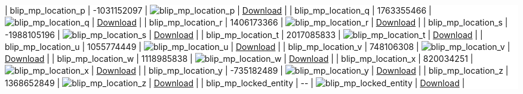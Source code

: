 | blip_mp_location_p                       | -1031152097  | ![blip_mp_location_p](https://raw.githubusercontent.com/abdulkadiraktas/rdr3_discoveries/master/useful_info_from_rpfs/textures/blips_mp/images/blips_mp/blip_mp_location_p.png)                                             | <a href='https://raw.githubusercontent.com/abdulkadiraktas/rdr3_discoveries/master/useful_info_from_rpfs/textures/blips_mp/images/blips_mp/blip_mp_location_p.png'>Download</a>                       |
| blip_mp_location_q                       | 1763355466   | ![blip_mp_location_q](https://raw.githubusercontent.com/abdulkadiraktas/rdr3_discoveries/master/useful_info_from_rpfs/textures/blips_mp/images/blips_mp/blip_mp_location_q.png)                                             | <a href='https://raw.githubusercontent.com/abdulkadiraktas/rdr3_discoveries/master/useful_info_from_rpfs/textures/blips_mp/images/blips_mp/blip_mp_location_q.png'>Download</a>                       |
| blip_mp_location_r                       | 1406173366   | ![blip_mp_location_r](https://raw.githubusercontent.com/abdulkadiraktas/rdr3_discoveries/master/useful_info_from_rpfs/textures/blips_mp/images/blips_mp/blip_mp_location_r.png)                                             | <a href='https://raw.githubusercontent.com/abdulkadiraktas/rdr3_discoveries/master/useful_info_from_rpfs/textures/blips_mp/images/blips_mp/blip_mp_location_r.png'>Download</a>                       |
| blip_mp_location_s                       | -1988105196  | ![blip_mp_location_s](https://raw.githubusercontent.com/abdulkadiraktas/rdr3_discoveries/master/useful_info_from_rpfs/textures/blips_mp/images/blips_mp/blip_mp_location_s.png)                                             | <a href='https://raw.githubusercontent.com/abdulkadiraktas/rdr3_discoveries/master/useful_info_from_rpfs/textures/blips_mp/images/blips_mp/blip_mp_location_s.png'>Download</a>                       |
| blip_mp_location_t                       | 2017085833   | ![blip_mp_location_t](https://raw.githubusercontent.com/abdulkadiraktas/rdr3_discoveries/master/useful_info_from_rpfs/textures/blips_mp/images/blips_mp/blip_mp_location_t.png)                                             | <a href='https://raw.githubusercontent.com/abdulkadiraktas/rdr3_discoveries/master/useful_info_from_rpfs/textures/blips_mp/images/blips_mp/blip_mp_location_t.png'>Download</a>                       |
| blip_mp_location_u                       | 1055774449   | ![blip_mp_location_u](https://raw.githubusercontent.com/abdulkadiraktas/rdr3_discoveries/master/useful_info_from_rpfs/textures/blips_mp/images/blips_mp/blip_mp_location_u.png)                                             | <a href='https://raw.githubusercontent.com/abdulkadiraktas/rdr3_discoveries/master/useful_info_from_rpfs/textures/blips_mp/images/blips_mp/blip_mp_location_u.png'>Download</a>                       |
| blip_mp_location_v                       | 748106308    | ![blip_mp_location_v](https://raw.githubusercontent.com/abdulkadiraktas/rdr3_discoveries/master/useful_info_from_rpfs/textures/blips_mp/images/blips_mp/blip_mp_location_v.png)                                             | <a href='https://raw.githubusercontent.com/abdulkadiraktas/rdr3_discoveries/master/useful_info_from_rpfs/textures/blips_mp/images/blips_mp/blip_mp_location_v.png'>Download</a>                       |
| blip_mp_location_w                       | 1118985838   | ![blip_mp_location_w](https://raw.githubusercontent.com/abdulkadiraktas/rdr3_discoveries/master/useful_info_from_rpfs/textures/blips_mp/images/blips_mp/blip_mp_location_w.png)                                             | <a href='https://raw.githubusercontent.com/abdulkadiraktas/rdr3_discoveries/master/useful_info_from_rpfs/textures/blips_mp/images/blips_mp/blip_mp_location_w.png'>Download</a>                       |
| blip_mp_location_x                       | 820034251    | ![blip_mp_location_x](https://raw.githubusercontent.com/abdulkadiraktas/rdr3_discoveries/master/useful_info_from_rpfs/textures/blips_mp/images/blips_mp/blip_mp_location_x.png)                                             | <a href='https://raw.githubusercontent.com/abdulkadiraktas/rdr3_discoveries/master/useful_info_from_rpfs/textures/blips_mp/images/blips_mp/blip_mp_location_x.png'>Download</a>                       |
| blip_mp_location_y                       | -735182489   | ![blip_mp_location_y](https://raw.githubusercontent.com/abdulkadiraktas/rdr3_discoveries/master/useful_info_from_rpfs/textures/blips_mp/images/blips_mp/blip_mp_location_y.png)                                             | <a href='https://raw.githubusercontent.com/abdulkadiraktas/rdr3_discoveries/master/useful_info_from_rpfs/textures/blips_mp/images/blips_mp/blip_mp_location_y.png'>Download</a>                       |
| blip_mp_location_z                       | 1368652849   | ![blip_mp_location_z](https://raw.githubusercontent.com/abdulkadiraktas/rdr3_discoveries/master/useful_info_from_rpfs/textures/blips_mp/images/blips_mp/blip_mp_location_z.png)                                             | <a href='https://raw.githubusercontent.com/abdulkadiraktas/rdr3_discoveries/master/useful_info_from_rpfs/textures/blips_mp/images/blips_mp/blip_mp_location_z.png'>Download</a>                       |
| blip_mp_locked_entity                    | --           | ![blip_mp_locked_entity](https://raw.githubusercontent.com/abdulkadiraktas/rdr3_discoveries/master/useful_info_from_rpfs/textures/blips_mp/images/blips_mp/blip_mp_locked_entity.png)                                       | <a href='https://raw.githubusercontent.com/abdulkadiraktas/rdr3_discoveries/master/useful_info_from_rpfs/textures/blips_mp/images/blips_mp/blip_mp_locked_entity.png'>Download</a>                    |